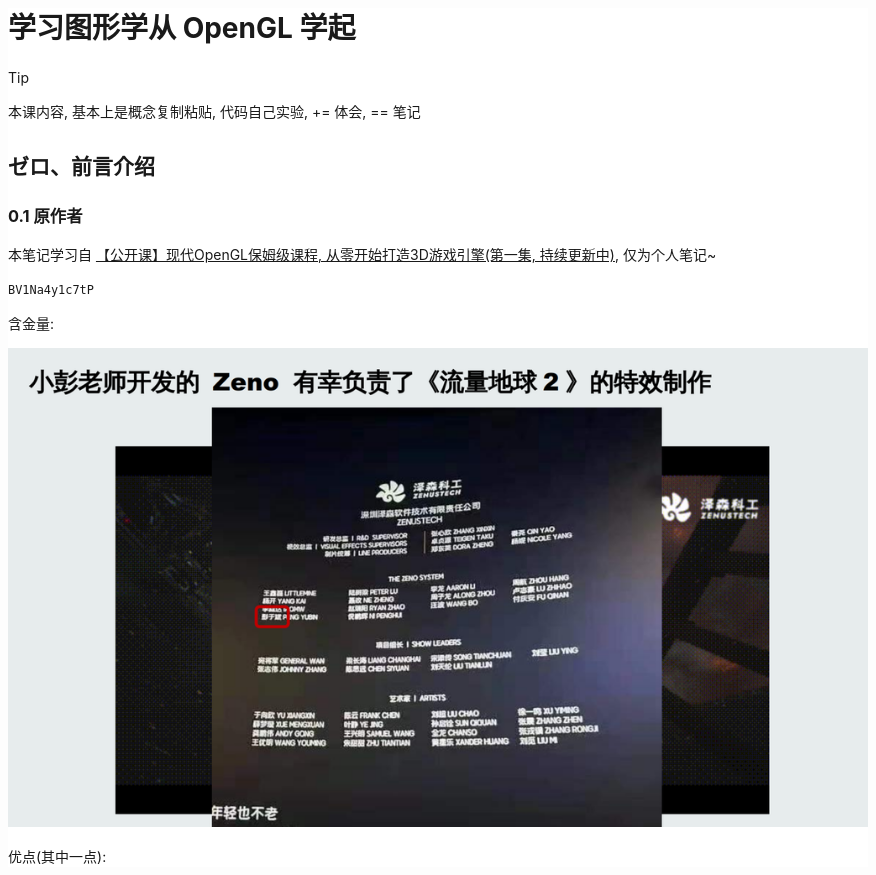 # 学习图形学从 OpenGL 学起

> [!TIP]
> 本课内容, 基本上是概念复制粘贴, 代码自己实验, += 体会, == 笔记

## ゼロ、前言介绍
### 0.1 原作者

本笔记学习自 [【公开课】现代OpenGL保姆级课程, 从零开始打造3D游戏引擎(第一集, 持续更新中)](https://www.bilibili.com/video/BV1Na4y1c7tP/), 仅为个人笔记~

```bilibili ##BV1Na4y1c7tP##
BV1Na4y1c7tP
```

含金量:

![含金量 ##w700##](HX_2025-06-04_22-32-59.png)

优点(其中一点):
